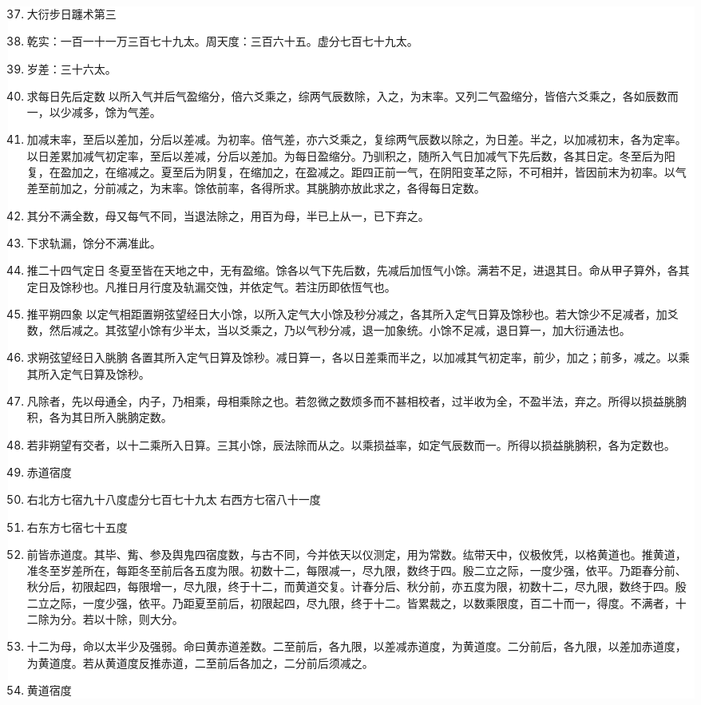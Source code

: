 37. <span id="志第十四_历三-37"></span>
大衍步日躔术第三

38. <span id="志第十四_历三-38"></span>
乾实：一百一十一万三百七十九太。周天度：三百六十五。虚分七百七十九太。

39. <span id="志第十四_历三-39"></span>
岁差：三十六太。

40. <span id="志第十四_历三-40"></span>
求每日先后定数 以所入气并后气盈缩分，倍六爻乘之，综两气辰数除，入之，为末率。又列二气盈缩分，皆倍六爻乘之，各如辰数而一，以少减多，馀为气差。

41. <span id="志第十四_历三-41"></span>
加减末率，至后以差加，分后以差减。为初率。倍气差，亦六爻乘之，复综两气辰数以除之，为日差。半之，以加减初末，各为定率。以日差累加减气初定率，至后以差减，分后以差加。为每日盈缩分。乃驯积之，随所入气日加减气下先后数，各其日定。冬至后为阳复，在盈加之，在缩减之。夏至后为阴复，在缩加之，在盈减之。距四正前一气，在阴阳变革之际，不可相并，皆因前末为初率。以气差至前加之，分前减之，为末率。馀依前率，各得所求。其朓朒亦放此求之，各得每日定数。

42. <span id="志第十四_历三-42"></span>
其分不满全数，母又每气不同，当退法除之，用百为母，半已上从一，已下弃之。

43. <span id="志第十四_历三-43"></span>
下求轨漏，馀分不满准此。

44. <span id="志第十四_历三-44"></span>
推二十四气定日 冬夏至皆在天地之中，无有盈缩。馀各以气下先后数，先减后加恆气小馀。满若不足，进退其日。命从甲子算外，各其定日及馀秒也。凡推日月行度及轨漏交蚀，并依定气。若注历即依恆气也。

45. <span id="志第十四_历三-45"></span>
推平朔四象 以定气相距置朔弦望经日大小馀，以所入定气大小馀及秒分减之，各其所入定气日算及馀秒也。若大馀少不足减者，加爻数，然后减之。其弦望小馀有少半太，当以爻乘之，乃以气秒分减，退一加象统。小馀不足减，退日算一，加大衍通法也。

46. <span id="志第十四_历三-46"></span>
求朔弦望经日入朓朒 各置其所入定气日算及馀秒。减日算一，各以日差乘而半之，以加减其气初定率，前少，加之；前多，减之。以乘其所入定气日算及馀秒。

47. <span id="志第十四_历三-47"></span>
凡除者，先以母通全，内子，乃相乘，母相乘除之也。若忽微之数烦多而不甚相校者，过半收为全，不盈半法，弃之。所得以损益朓朒积，各为其日所入朓朒定数。

48. <span id="志第十四_历三-48"></span>
若非朔望有交者，以十二乘所入日算。三其小馀，辰法除而从之。以乘损益率，如定气辰数而一。所得以损益朓朒积，各为定数也。

49. <span id="志第十四_历三-49"></span>
赤道宿度

50. <span id="志第十四_历三-50"></span>
右北方七宿九十八度虚分七百七十九太 右西方七宿八十一度

51. <span id="志第十四_历三-51"></span>
右东方七宿七十五度

52. <span id="志第十四_历三-52"></span>
前皆赤道度。其毕、觜、参及舆鬼四宿度数，与古不同，今并依天以仪测定，用为常数。纮带天中，仪极攸凭，以格黄道也。推黄道，准冬至岁差所在，每距冬至前后各五度为限。初数十二，每限减一，尽九限，数终于四。殷二立之际，一度少强，依平。乃距春分前、秋分后，初限起四，每限增一，尽九限，终于十二，而黄道交复。计春分后、秋分前，亦五度为限，初数十二，尽九限，数终于四。殷二立之际，一度少强，依平。乃距夏至前后，初限起四，尽九限，终于十二。皆累裁之，以数乘限度，百二十而一，得度。不满者，十二除为分。若以十除，则大分。

53. <span id="志第十四_历三-53"></span>
十二为母，命以太半少及强弱。命曰黄赤道差数。二至前后，各九限，以差减赤道度，为黄道度。二分前后，各九限，以差加赤道度，为黄道度。若从黄道度反推赤道，二至前后各加之，二分前后须减之。

54. <span id="志第十四_历三-54"></span>
黄道宿度

